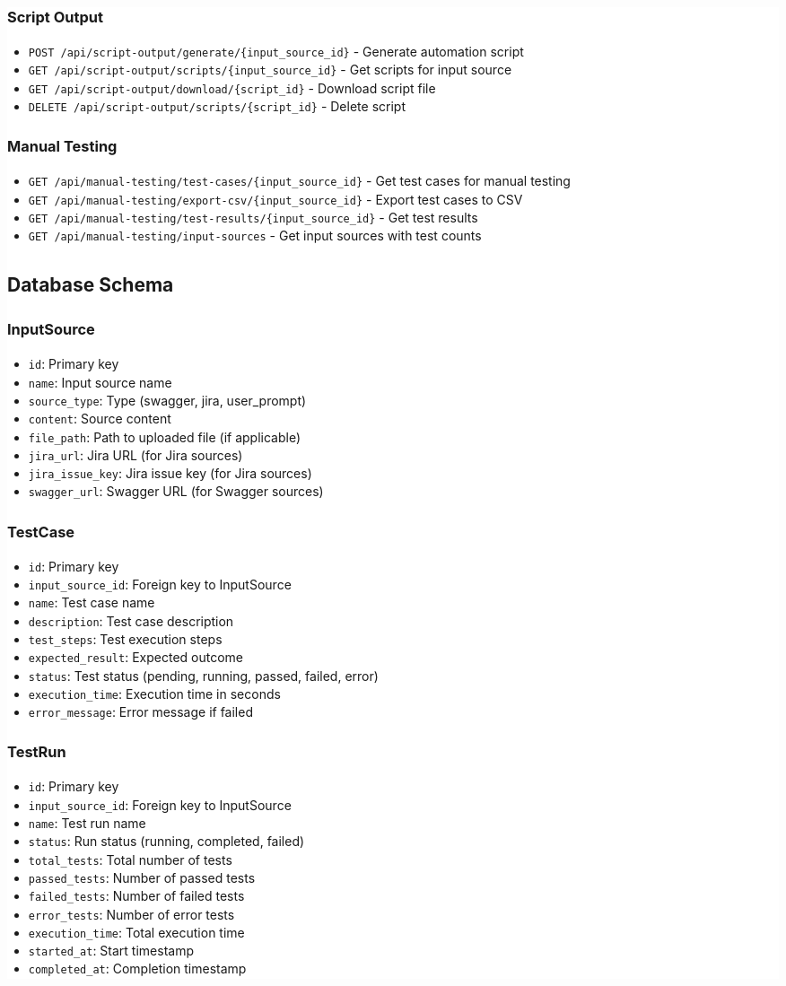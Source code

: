 ### Script Output

- `POST /api/script-output/generate/{input_source_id}` - Generate automation script
- `GET /api/script-output/scripts/{input_source_id}` - Get scripts for input source
- `GET /api/script-output/download/{script_id}` - Download script file
- `DELETE /api/script-output/scripts/{script_id}` - Delete script

### Manual Testing

- `GET /api/manual-testing/test-cases/{input_source_id}` - Get test cases for manual testing
- `GET /api/manual-testing/export-csv/{input_source_id}` - Export test cases to CSV
- `GET /api/manual-testing/test-results/{input_source_id}` - Get test results
- `GET /api/manual-testing/input-sources` - Get input sources with test counts

## Database Schema

### InputSource
- `id`: Primary key
- `name`: Input source name
- `source_type`: Type (swagger, jira, user_prompt)
- `content`: Source content
- `file_path`: Path to uploaded file (if applicable)
- `jira_url`: Jira URL (for Jira sources)
- `jira_issue_key`: Jira issue key (for Jira sources)
- `swagger_url`: Swagger URL (for Swagger sources)

### TestCase
- `id`: Primary key
- `input_source_id`: Foreign key to InputSource
- `name`: Test case name
- `description`: Test case description
- `test_steps`: Test execution steps
- `expected_result`: Expected outcome
- `status`: Test status (pending, running, passed, failed, error)
- `execution_time`: Execution time in seconds
- `error_message`: Error message if failed

### TestRun
- `id`: Primary key
- `input_source_id`: Foreign key to InputSource
- `name`: Test run name
- `status`: Run status (running, completed, failed)
- `total_tests`: Total number of tests
- `passed_tests`: Number of passed tests
- `failed_tests`: Number of failed tests
- `error_tests`: Number of error tests
- `execution_time`: Total execution time
- `started_at`: Start timestamp
- `completed_at`: Completion timestamp
